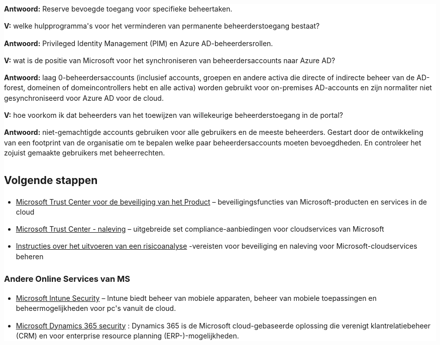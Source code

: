 **Antwoord:** Reserve bevoegde toegang voor specifieke beheertaken.


**V:** welke hulpprogramma's voor het verminderen van permanente beheerderstoegang bestaat?

**Antwoord:** Privileged Identity Management (PIM) en Azure AD-beheerdersrollen.


**V:** wat is de positie van Microsoft voor het synchroniseren van beheerdersaccounts naar Azure AD?

**Antwoord:** laag 0-beheerdersaccounts (inclusief accounts, groepen en andere activa die directe of indirecte beheer van de AD-forest, domeinen of domeincontrollers hebt en alle activa) worden gebruikt voor on-premises AD-accounts en zijn normaliter niet gesynchroniseerd voor Azure AD voor de cloud. 


**V:** hoe voorkom ik dat beheerders van het toewijzen van willekeurige beheerderstoegang in de portal?

**Antwoord:** niet-gemachtigde accounts gebruiken voor alle gebruikers en de meeste beheerders. Gestart door de ontwikkeling van een footprint van de organisatie om te bepalen welke paar beheerdersaccounts moeten bevoegdheden. En controleer het zojuist gemaakte gebruikers met beheerrechten.


## <a name="next-steps"></a>Volgende stappen

* [Microsoft Trust Center voor de beveiliging van het Product](https://www.microsoft.com/en-us/trustcenter/security) – beveiligingsfuncties van Microsoft-producten en services in de cloud

* [Microsoft Trust Center - naleving](https://www.microsoft.com/en-us/trustcenter/compliance/complianceofferings) – uitgebreide set compliance-aanbiedingen voor cloudservices van Microsoft

* [Instructies over het uitvoeren van een risicoanalyse](https://www.microsoft.com/en-us/trustcenter/guidance/risk-assessment) -vereisten voor beveiliging en naleving voor Microsoft-cloudservices beheren

### <a name="other-ms-online-services"></a>Andere Online Services van MS 

* [Microsoft Intune Security](https://www.microsoft.com/en-us/trustcenter/security/intune-security) – Intune biedt beheer van mobiele apparaten, beheer van mobiele toepassingen en beheermogelijkheden voor pc's vanuit de cloud.

* [Microsoft Dynamics 365 security](https://www.microsoft.com/en-us/trustcenter/security/dynamics365-security) : Dynamics 365 is de Microsoft cloud-gebaseerde oplossing die verenigt klantrelatiebeheer (CRM) en voor enterprise resource planning (ERP-)-mogelijkheden.

 
